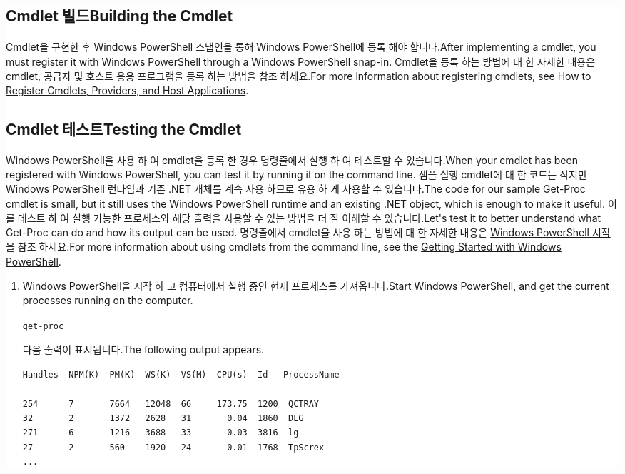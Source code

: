## <a name="building-the-cmdlet"></a><span data-ttu-id="c9b86-167">Cmdlet 빌드</span><span class="sxs-lookup"><span data-stu-id="c9b86-167">Building the Cmdlet</span></span>

<span data-ttu-id="c9b86-168">Cmdlet을 구현한 후 Windows PowerShell 스냅인을 통해 Windows PowerShell에 등록 해야 합니다.</span><span class="sxs-lookup"><span data-stu-id="c9b86-168">After implementing a cmdlet, you must register it with Windows PowerShell through a Windows PowerShell snap-in.</span></span> <span data-ttu-id="c9b86-169">Cmdlet을 등록 하는 방법에 대 한 자세한 내용은 [cmdlet, 공급자 및 호스트 응용 프로그램을 등록 하는 방법](/previous-versions//ms714644(v=vs.85))을 참조 하세요.</span><span class="sxs-lookup"><span data-stu-id="c9b86-169">For more information about registering cmdlets, see [How to Register Cmdlets, Providers, and Host Applications](/previous-versions//ms714644(v=vs.85)).</span></span>

## <a name="testing-the-cmdlet"></a><span data-ttu-id="c9b86-170">Cmdlet 테스트</span><span class="sxs-lookup"><span data-stu-id="c9b86-170">Testing the Cmdlet</span></span>

<span data-ttu-id="c9b86-171">Windows PowerShell을 사용 하 여 cmdlet을 등록 한 경우 명령줄에서 실행 하 여 테스트할 수 있습니다.</span><span class="sxs-lookup"><span data-stu-id="c9b86-171">When your cmdlet has been registered with Windows PowerShell, you can test it by running it on the command line.</span></span> <span data-ttu-id="c9b86-172">샘플 실행 cmdlet에 대 한 코드는 작지만 Windows PowerShell 런타임과 기존 .NET 개체를 계속 사용 하므로 유용 하 게 사용할 수 있습니다.</span><span class="sxs-lookup"><span data-stu-id="c9b86-172">The code for our sample Get-Proc cmdlet is small, but it still uses the Windows PowerShell runtime and an existing .NET object, which is enough to make it useful.</span></span> <span data-ttu-id="c9b86-173">이를 테스트 하 여 실행 가능한 프로세스와 해당 출력을 사용할 수 있는 방법을 더 잘 이해할 수 있습니다.</span><span class="sxs-lookup"><span data-stu-id="c9b86-173">Let's test it to better understand what Get-Proc can do and how its output can be used.</span></span> <span data-ttu-id="c9b86-174">명령줄에서 cmdlet을 사용 하는 방법에 대 한 자세한 내용은 [Windows PowerShell 시작](/powershell/scripting/getting-started/getting-started-with-windows-powershell)을 참조 하세요.</span><span class="sxs-lookup"><span data-stu-id="c9b86-174">For more information about using cmdlets from the command line, see the [Getting Started with Windows PowerShell](/powershell/scripting/getting-started/getting-started-with-windows-powershell).</span></span>

1. <span data-ttu-id="c9b86-175">Windows PowerShell을 시작 하 고 컴퓨터에서 실행 중인 현재 프로세스를 가져옵니다.</span><span class="sxs-lookup"><span data-stu-id="c9b86-175">Start Windows PowerShell, and get the current processes running on the computer.</span></span>

    ```powershell
    get-proc
    ```

    <span data-ttu-id="c9b86-176">다음 출력이 표시됩니다.</span><span class="sxs-lookup"><span data-stu-id="c9b86-176">The following output appears.</span></span>

    ```output
    Handles  NPM(K)  PM(K)  WS(K)  VS(M)  CPU(s)  Id   ProcessName
    -------  ------  -----  -----  -----  ------  --   ----------
    254      7       7664   12048  66     173.75  1200  QCTRAY
    32       2       1372   2628   31       0.04  1860  DLG
    271      6       1216   3688   33       0.03  3816  lg
    27       2       560    1920   24       0.01  1768  TpScrex
    ...
    ```
